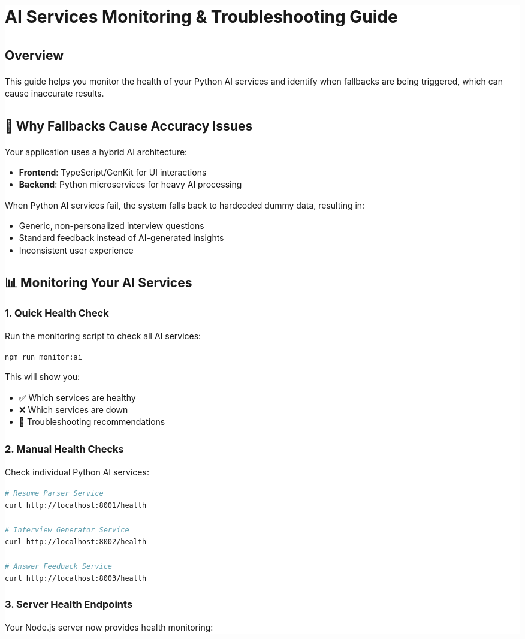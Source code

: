 # AI Services Monitoring & Troubleshooting Guide

## Overview

This guide helps you monitor the health of your Python AI services and identify when fallbacks are being triggered, which can cause inaccurate results.

## 🚨 Why Fallbacks Cause Accuracy Issues

Your application uses a hybrid AI architecture:
- **Frontend**: TypeScript/GenKit for UI interactions
- **Backend**: Python microservices for heavy AI processing

When Python AI services fail, the system falls back to hardcoded dummy data, resulting in:
- Generic, non-personalized interview questions
- Standard feedback instead of AI-generated insights
- Inconsistent user experience

## 📊 Monitoring Your AI Services

### 1. Quick Health Check

Run the monitoring script to check all AI services:

```bash
npm run monitor:ai
```

This will show you:
- ✅ Which services are healthy
- ❌ Which services are down
- 🔧 Troubleshooting recommendations

### 2. Manual Health Checks

Check individual Python AI services:

```bash
# Resume Parser Service
curl http://localhost:8001/health

# Interview Generator Service  
curl http://localhost:8002/health

# Answer Feedback Service
curl http://localhost:8003/health
```

### 3. Server Health Endpoints

Your Node.js server now provides health monitoring:
